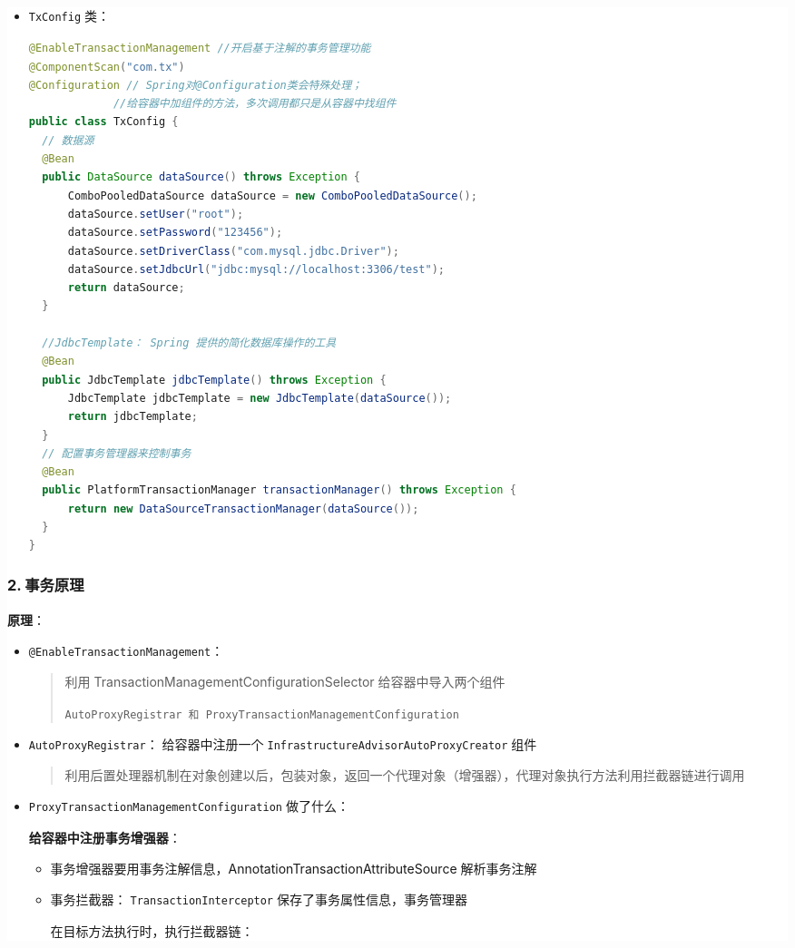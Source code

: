 
- `TxConfig` 类： 

  ```java
  @EnableTransactionManagement //开启基于注解的事务管理功能
  @ComponentScan("com.tx")
  @Configuration // Spring对@Configuration类会特殊处理；
  			   //给容器中加组件的方法，多次调用都只是从容器中找组件
  public class TxConfig {
  	// 数据源
  	@Bean
  	public DataSource dataSource() throws Exception {
  		ComboPooledDataSource dataSource = new ComboPooledDataSource();
  		dataSource.setUser("root");
  		dataSource.setPassword("123456");
  		dataSource.setDriverClass("com.mysql.jdbc.Driver");
  		dataSource.setJdbcUrl("jdbc:mysql://localhost:3306/test");
  		return dataSource;
  	}
  
  	//JdbcTemplate： Spring 提供的简化数据库操作的工具
  	@Bean
  	public JdbcTemplate jdbcTemplate() throws Exception {
  		JdbcTemplate jdbcTemplate = new JdbcTemplate(dataSource());
  		return jdbcTemplate;
  	}
  	// 配置事务管理器来控制事务
  	@Bean
  	public PlatformTransactionManager transactionManager() throws Exception {
  		return new DataSourceTransactionManager(dataSource());
  	}
  }
  ```

### 2. 事务原理

**原理**： 

- `@EnableTransactionManagement`： 

  > 利用 TransactionManagementConfigurationSelector 给容器中导入两个组件
  >
  > `AutoProxyRegistrar 和 ProxyTransactionManagementConfiguration` 

- `AutoProxyRegistrar`： 给容器中注册一个 `InfrastructureAdvisorAutoProxyCreator` 组件

  > 利用后置处理器机制在对象创建以后，包装对象，返回一个代理对象（增强器），代理对象执行方法利用拦截器链进行调用

- `ProxyTransactionManagementConfiguration` 做了什么： 

  **给容器中注册事务增强器**： 

  - 事务增强器要用事务注解信息，AnnotationTransactionAttributeSource 解析事务注解 

  - 事务拦截器： `TransactionInterceptor` 保存了事务属性信息，事务管理器

    在目标方法执行时，执行拦截器链： 
